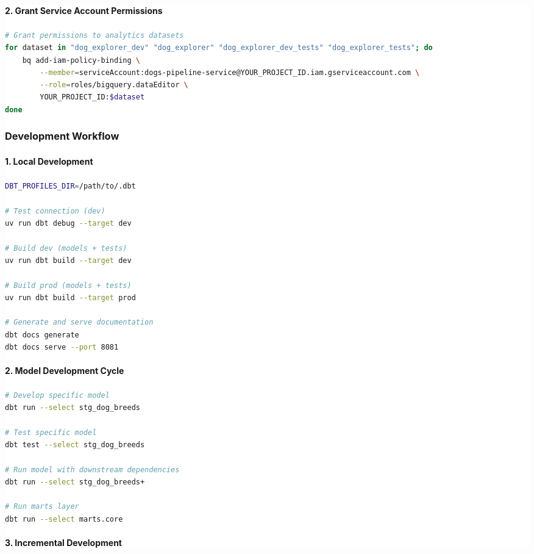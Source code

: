 ```bash
```

#### 2. Grant Service Account Permissions

```bash
# Grant permissions to analytics datasets
for dataset in "dog_explorer_dev" "dog_explorer" "dog_explorer_dev_tests" "dog_explorer_tests"; do
    bq add-iam-policy-binding \
        --member=serviceAccount:dogs-pipeline-service@YOUR_PROJECT_ID.iam.gserviceaccount.com \
        --role=roles/bigquery.dataEditor \
        YOUR_PROJECT_ID:$dataset
done
```

### Development Workflow

#### 1. Local Development

```bash
DBT_PROFILES_DIR=/path/to/.dbt

# Test connection (dev)
uv run dbt debug --target dev

# Build dev (models + tests)
uv run dbt build --target dev

# Build prod (models + tests)
uv run dbt build --target prod

# Generate and serve documentation
dbt docs generate
dbt docs serve --port 8081
```

#### 2. Model Development Cycle

```bash
# Develop specific model
dbt run --select stg_dog_breeds

# Test specific model
dbt test --select stg_dog_breeds

# Run model with downstream dependencies
dbt run --select stg_dog_breeds+

# Run marts layer
dbt run --select marts.core
```

#### 3. Incremental Development

